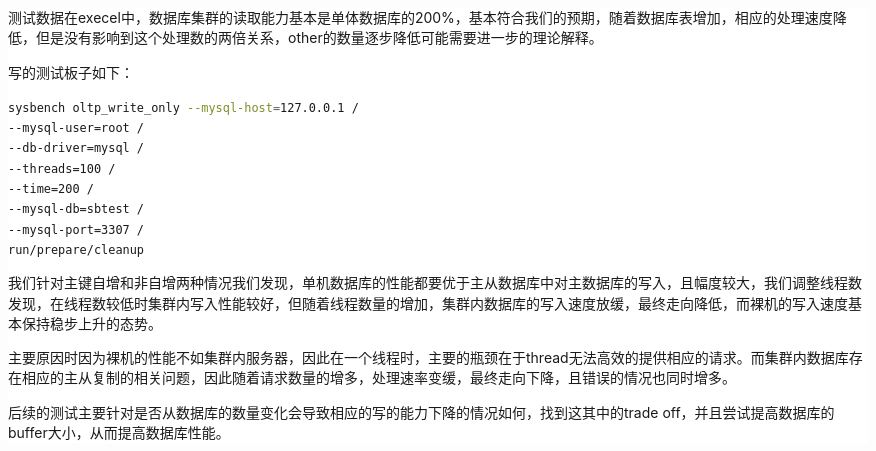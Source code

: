 测试数据在execel中，数据库集群的读取能力基本是单体数据库的200%，基本符合我们的预期，随着数据库表增加，相应的处理速度降低，但是没有影响到这个处理数的两倍关系，other的数量逐步降低可能需要进一步的理论解释。

写的测试板子如下：

```bash
sysbench oltp_write_only --mysql-host=127.0.0.1 /
--mysql-user=root /
--db-driver=mysql /
--threads=100 /
--time=200 /
--mysql-db=sbtest /
--mysql-port=3307 /
run/prepare/cleanup
```

我们针对主键自增和非自增两种情况我们发现，单机数据库的性能都要优于主从数据库中对主数据库的写入，且幅度较大，我们调整线程数发现，在线程数较低时集群内写入性能较好，但随着线程数量的增加，集群内数据库的写入速度放缓，最终走向降低，而裸机的写入速度基本保持稳步上升的态势。

主要原因时因为裸机的性能不如集群内服务器，因此在一个线程时，主要的瓶颈在于thread无法高效的提供相应的请求。而集群内数据库存在相应的主从复制的相关问题，因此随着请求数量的增多，处理速率变缓，最终走向下降，且错误的情况也同时增多。

后续的测试主要针对是否从数据库的数量变化会导致相应的写的能力下降的情况如何，找到这其中的trade off，并且尝试提高数据库的buffer大小，从而提高数据库性能。